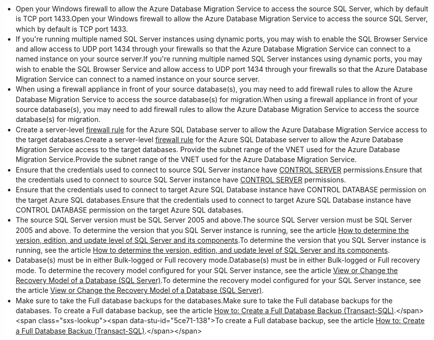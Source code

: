 - <span data-ttu-id="5ce71-126">Open your Windows firewall to allow the Azure Database Migration Service to access the source SQL Server, which by default is TCP port 1433.</span><span class="sxs-lookup"><span data-stu-id="5ce71-126">Open your Windows firewall to allow the Azure Database Migration Service to access the source SQL Server, which by default is TCP port 1433.</span></span>
- <span data-ttu-id="5ce71-127">If you're running multiple named SQL Server instances using dynamic ports, you may wish to enable the SQL Browser Service and allow access to UDP port 1434 through your firewalls so that the Azure Database Migration Service can connect to a named instance on your source server.</span><span class="sxs-lookup"><span data-stu-id="5ce71-127">If you're running multiple named SQL Server instances using dynamic ports, you may wish to enable the SQL Browser Service and allow access to UDP port 1434 through your firewalls so that the Azure Database Migration Service can connect to a named instance on your source server.</span></span>
- <span data-ttu-id="5ce71-128">When using a firewall appliance in front of your source database(s), you may need to add firewall rules to allow the Azure Database Migration Service to access the source database(s) for migration.</span><span class="sxs-lookup"><span data-stu-id="5ce71-128">When using a firewall appliance in front of your source database(s), you may need to add firewall rules to allow the Azure Database Migration Service to access the source database(s) for migration.</span></span>
- <span data-ttu-id="5ce71-129">Create a server-level [firewall rule](https://docs.microsoft.com/azure/sql-database/sql-database-firewall-configure) for the Azure SQL Database server to allow the Azure Database Migration Service access to the target databases.</span><span class="sxs-lookup"><span data-stu-id="5ce71-129">Create a server-level [firewall rule](https://docs.microsoft.com/azure/sql-database/sql-database-firewall-configure) for the Azure SQL Database server to allow the Azure Database Migration Service access to the target databases.</span></span> <span data-ttu-id="5ce71-130">Provide the subnet range of the VNET used for the Azure Database Migration Service.</span><span class="sxs-lookup"><span data-stu-id="5ce71-130">Provide the subnet range of the VNET used for the Azure Database Migration Service.</span></span>
- <span data-ttu-id="5ce71-131">Ensure that the credentials used to connect to source SQL Server instance have [CONTROL SERVER](https://docs.microsoft.com/sql/t-sql/statements/grant-server-permissions-transact-sql) permissions.</span><span class="sxs-lookup"><span data-stu-id="5ce71-131">Ensure that the credentials used to connect to source SQL Server instance have [CONTROL SERVER](https://docs.microsoft.com/sql/t-sql/statements/grant-server-permissions-transact-sql) permissions.</span></span>
- <span data-ttu-id="5ce71-132">Ensure that the credentials used to connect to target Azure SQL Database instance have CONTROL DATABASE permission on the target Azure SQL databases.</span><span class="sxs-lookup"><span data-stu-id="5ce71-132">Ensure that the credentials used to connect to target Azure SQL Database instance have CONTROL DATABASE permission on the target Azure SQL databases.</span></span>
- <span data-ttu-id="5ce71-133">The source SQL Server version must be SQL Server 2005 and above.</span><span class="sxs-lookup"><span data-stu-id="5ce71-133">The source SQL Server version must be SQL Server 2005 and above.</span></span> <span data-ttu-id="5ce71-134">To determine the version that you SQL Server instance is running, see the article [How to determine the version, edition, and update level of SQL Server and its components](https://support.microsoft.com/help/321185/how-to-determine-the-version-edition-and-update-level-of-sql-server-an).</span><span class="sxs-lookup"><span data-stu-id="5ce71-134">To determine the version that you SQL Server instance is running, see the article [How to determine the version, edition, and update level of SQL Server and its components](https://support.microsoft.com/help/321185/how-to-determine-the-version-edition-and-update-level-of-sql-server-an).</span></span>
- <span data-ttu-id="5ce71-135">Database(s) must be in either Bulk-logged or Full recovery mode.</span><span class="sxs-lookup"><span data-stu-id="5ce71-135">Database(s) must be in either Bulk-logged or Full recovery mode.</span></span> <span data-ttu-id="5ce71-136">To determine the recovery model configured for your SQL Server instance, see the article [View or Change the Recovery Model of a Database (SQL Server)](https://docs.microsoft.com/sql/relational-databases/backup-restore/view-or-change-the-recovery-model-of-a-database-sql-server?view=sql-server-2017).</span><span class="sxs-lookup"><span data-stu-id="5ce71-136">To determine the recovery model configured for your SQL Server instance, see the article [View or Change the Recovery Model of a Database (SQL Server)](https://docs.microsoft.com/sql/relational-databases/backup-restore/view-or-change-the-recovery-model-of-a-database-sql-server?view=sql-server-2017).</span></span>
- <span data-ttu-id="5ce71-137">Make sure to take the Full database backups for the databases.</span><span class="sxs-lookup"><span data-stu-id="5ce71-137">Make sure to take the Full database backups for the databases.</span></span> <span data-ttu-id="5ce71-138">To create a Full database backup, see the article [How to: Create a Full Database Backup (Transact-SQL)](https://docs.microsoft.com/previous-versions/sql/sql-server-2008-r2/ms191304(v=sql.105)).</span><span class="sxs-lookup"><span data-stu-id="5ce71-138">To create a Full database backup, see the article [How to: Create a Full Database Backup (Transact-SQL)](https://docs.microsoft.com/previous-versions/sql/sql-server-2008-r2/ms191304(v=sql.105)).</span></span>